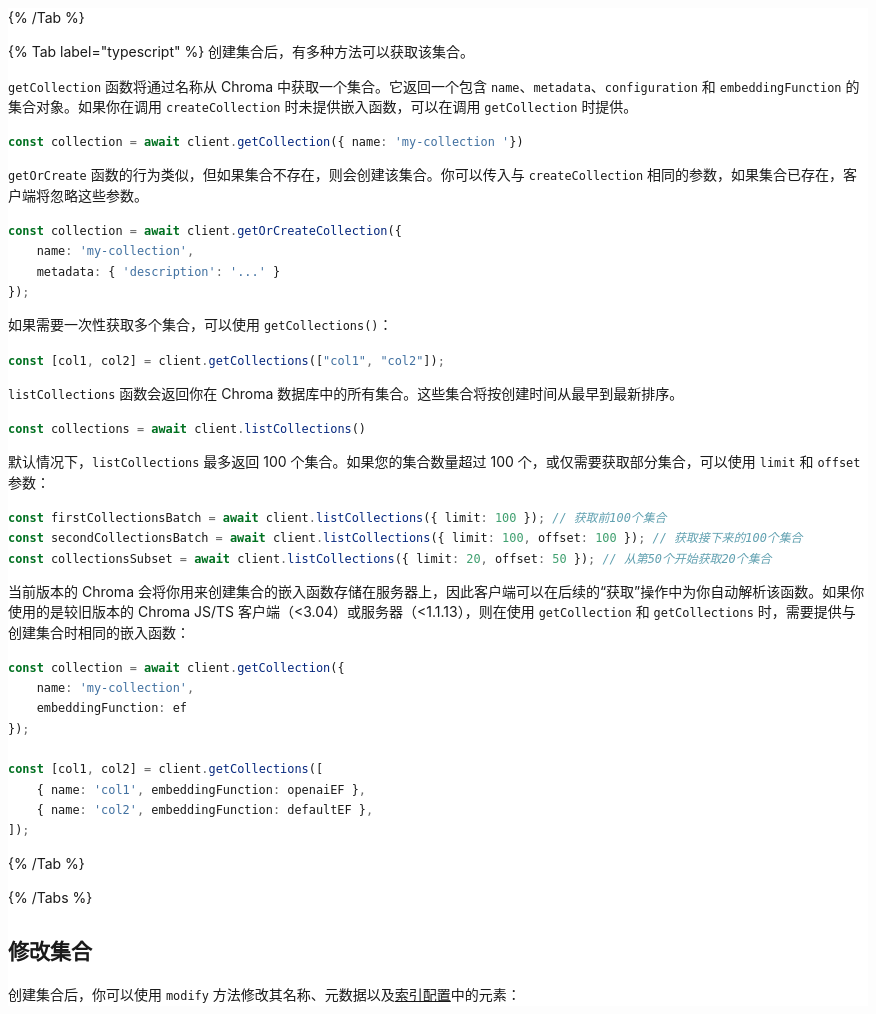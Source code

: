 ```python
```
{% /Tab %}

{% Tab label="typescript" %}
创建集合后，有多种方法可以获取该集合。

`getCollection` 函数将通过名称从 Chroma 中获取一个集合。它返回一个包含 `name`、`metadata`、`configuration` 和 `embeddingFunction` 的集合对象。如果你在调用 `createCollection` 时未提供嵌入函数，可以在调用 `getCollection` 时提供。
```typescript
const collection = await client.getCollection({ name: 'my-collection '})
```
`getOrCreate` 函数的行为类似，但如果集合不存在，则会创建该集合。你可以传入与 `createCollection` 相同的参数，如果集合已存在，客户端将忽略这些参数。
```typescript
const collection = await client.getOrCreateCollection({
    name: 'my-collection',
    metadata: { 'description': '...' }
});
```
如果需要一次性获取多个集合，可以使用 `getCollections()`：
```typescript
const [col1, col2] = client.getCollections(["col1", "col2"]);
```
`listCollections` 函数会返回你在 Chroma 数据库中的所有集合。这些集合将按创建时间从最早到最新排序。
```typescript
const collections = await client.listCollections()
```
默认情况下，`listCollections` 最多返回 100 个集合。如果您的集合数量超过 100 个，或仅需要获取部分集合，可以使用 `limit` 和 `offset` 参数：
```typescript
const firstCollectionsBatch = await client.listCollections({ limit: 100 }); // 获取前100个集合
const secondCollectionsBatch = await client.listCollections({ limit: 100, offset: 100 }); // 获取接下来的100个集合
const collectionsSubset = await client.listCollections({ limit: 20, offset: 50 }); // 从第50个开始获取20个集合
```
当前版本的 Chroma 会将你用来创建集合的嵌入函数存储在服务器上，因此客户端可以在后续的“获取”操作中为你自动解析该函数。如果你使用的是较旧版本的 Chroma JS/TS 客户端（<3.04）或服务器（<1.1.13），则在使用 `getCollection` 和 `getCollections` 时，需要提供与创建集合时相同的嵌入函数：
```typescript
const collection = await client.getCollection({
    name: 'my-collection',
    embeddingFunction: ef
});

const [col1, col2] = client.getCollections([
    { name: 'col1', embeddingFunction: openaiEF },
    { name: 'col2', embeddingFunction: defaultEF },
]);
```
{% /Tab %}

{% /Tabs %}

## 修改集合

创建集合后，你可以使用 `modify` 方法修改其名称、元数据以及[索引配置](./configure)中的元素：
